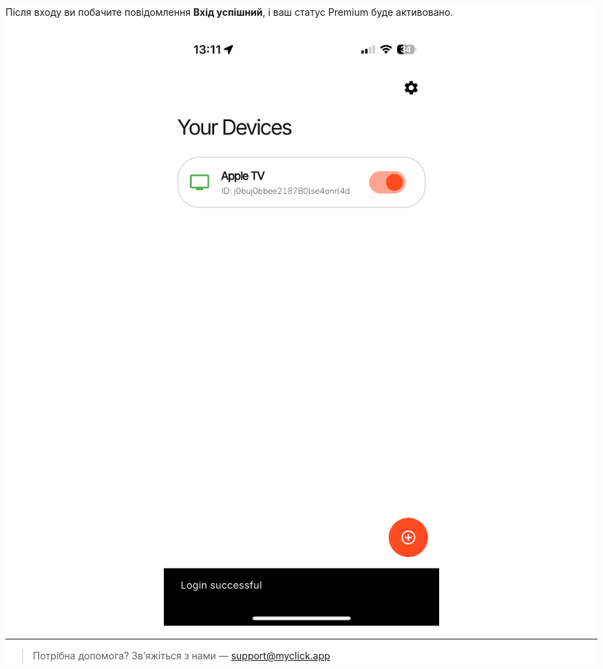 
Після входу ви побачите повідомлення **Вхід успішний**, і ваш статус Premium буде активовано.

<p align="center"><img src="IMG_1648.PNG" width="400"></p>

---

> Потрібна допомога? Зв’яжіться з нами — support@myclick.app
